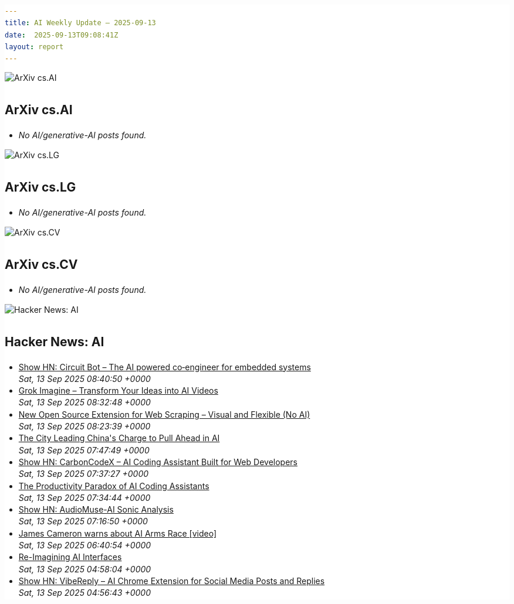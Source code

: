 ```yaml
---
title: AI Weekly Update – 2025-09-13
date:  2025-09-13T09:08:41Z
layout: report
---
```


![ArXiv cs.AI](https://www.google.com/s2/favicons?domain_url=https://rss.arxiv.org/rss/cs.AI)

## ArXiv cs.AI

- _No AI/generative-AI posts found._

![ArXiv cs.LG](https://www.google.com/s2/favicons?domain_url=https://rss.arxiv.org/rss/cs.LG)

## ArXiv cs.LG

- _No AI/generative-AI posts found._

![ArXiv cs.CV](https://www.google.com/s2/favicons?domain_url=https://rss.arxiv.org/rss/cs.CV)

## ArXiv cs.CV

- _No AI/generative-AI posts found._

![Hacker News: AI](https://www.google.com/s2/favicons?domain_url=https://hnrss.org/newest?q=AI)

## Hacker News: AI

- [Show HN: Circuit Bot – The AI powered co‑engineer for embedded systems](https://www.circuitbot.io/)  
  _Sat, 13 Sep 2025 08:40:50 +0000_
- [Grok Imagine – Transform Your Ideas into AI Videos](https://grokimagine.me)  
  _Sat, 13 Sep 2025 08:32:48 +0000_
- [New Open Source Extension for Web Scraping – Visual and Flexible (No AI)](https://news.ycombinator.com/item?id=45230329)  
  _Sat, 13 Sep 2025 08:23:39 +0000_
- [The City Leading China's Charge to Pull Ahead in AI](https://www.wsj.com/tech/ai/the-city-leading-chinas-charge-to-pull-ahead-in-ai-de0063ee)  
  _Sat, 13 Sep 2025 07:47:49 +0000_
- [Show HN: CarbonCodeX – AI Coding Assistant Built for Web Developers](https://carboncodex.app)  
  _Sat, 13 Sep 2025 07:37:27 +0000_
- [The Productivity Paradox of AI Coding Assistants](https://www.cerbos.dev/blog/productivity-paradox-of-ai-coding-assistants)  
  _Sat, 13 Sep 2025 07:34:44 +0000_
- [Show HN: AudioMuse-AI Sonic Analysis](https://github.com/NeptuneHub/AudioMuse-AI)  
  _Sat, 13 Sep 2025 07:16:50 +0000_
- [James Cameron warns about AI Arms Race [video]](https://www.youtube.com/shorts/OW9iJafBSFk)  
  _Sat, 13 Sep 2025 06:40:54 +0000_
- [Re-Imagining AI Interfaces](https://somestrangeloops.substack.com/p/re-imagining-ai-interfaces)  
  _Sat, 13 Sep 2025 04:58:04 +0000_
- [Show HN: VibeReply – AI Chrome Extension for Social Media Posts and Replies](https://chromewebstore.google.com/detail/vibereply-grow-social-med/iebnngmacholjpngoiiigicbkbblepnd)  
  _Sat, 13 Sep 2025 04:56:43 +0000_
